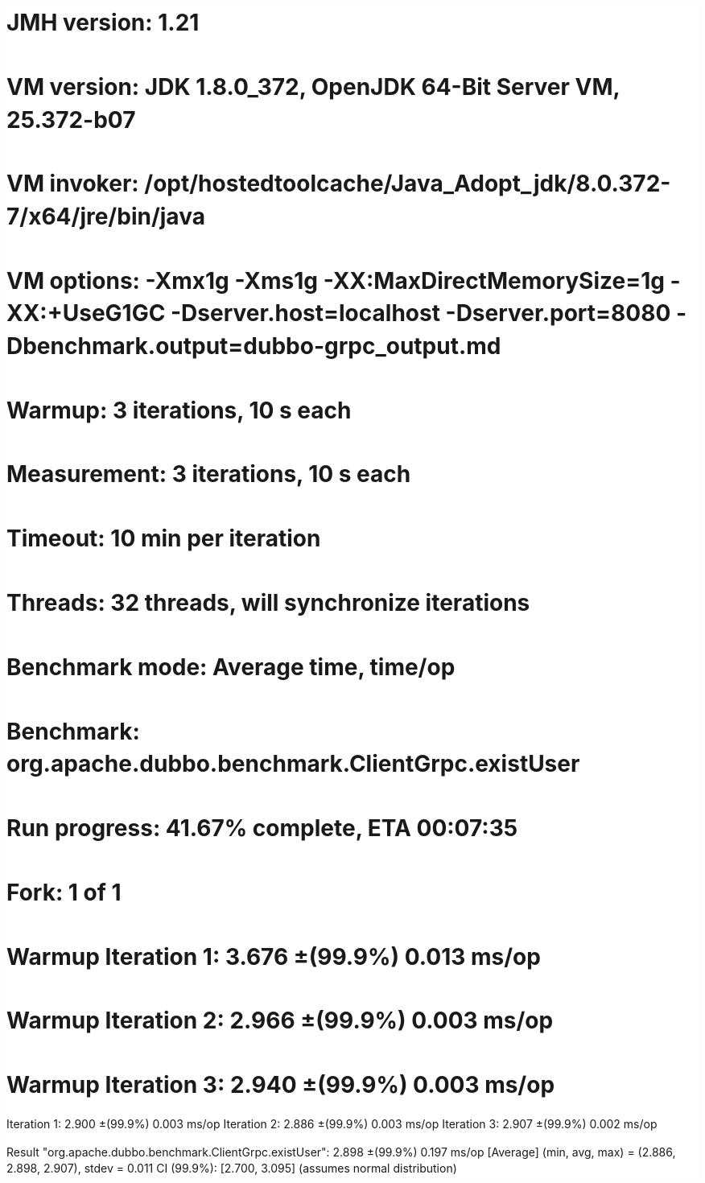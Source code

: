 
# JMH version: 1.21
# VM version: JDK 1.8.0_372, OpenJDK 64-Bit Server VM, 25.372-b07
# VM invoker: /opt/hostedtoolcache/Java_Adopt_jdk/8.0.372-7/x64/jre/bin/java
# VM options: -Xmx1g -Xms1g -XX:MaxDirectMemorySize=1g -XX:+UseG1GC -Dserver.host=localhost -Dserver.port=8080 -Dbenchmark.output=dubbo-grpc_output.md
# Warmup: 3 iterations, 10 s each
# Measurement: 3 iterations, 10 s each
# Timeout: 10 min per iteration
# Threads: 32 threads, will synchronize iterations
# Benchmark mode: Average time, time/op
# Benchmark: org.apache.dubbo.benchmark.ClientGrpc.existUser

# Run progress: 41.67% complete, ETA 00:07:35
# Fork: 1 of 1
# Warmup Iteration   1: 3.676 ±(99.9%) 0.013 ms/op
# Warmup Iteration   2: 2.966 ±(99.9%) 0.003 ms/op
# Warmup Iteration   3: 2.940 ±(99.9%) 0.003 ms/op
Iteration   1: 2.900 ±(99.9%) 0.003 ms/op
Iteration   2: 2.886 ±(99.9%) 0.003 ms/op
Iteration   3: 2.907 ±(99.9%) 0.002 ms/op


Result "org.apache.dubbo.benchmark.ClientGrpc.existUser":
  2.898 ±(99.9%) 0.197 ms/op [Average]
  (min, avg, max) = (2.886, 2.898, 2.907), stdev = 0.011
  CI (99.9%): [2.700, 3.095] (assumes normal distribution)
